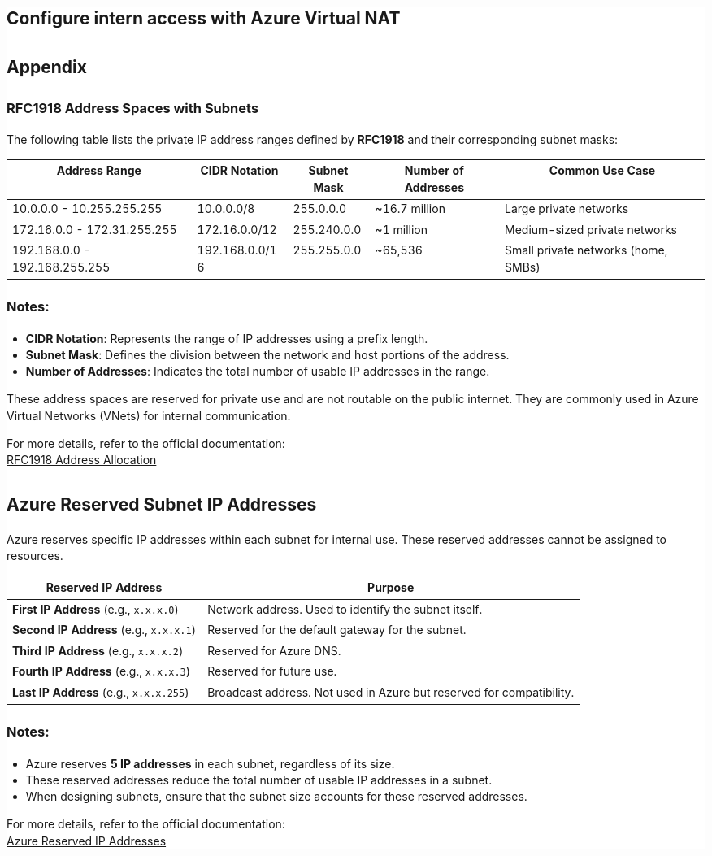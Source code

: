 ## Configure intern access with Azure Virtual NAT

## Appendix

### RFC1918 Address Spaces with Subnets

The following table lists the private IP address ranges defined by **RFC1918** and their corresponding subnet masks:

| Address Range       | CIDR Notation   | Subnet Mask       | Number of Addresses | Common Use Case                     |
|---------------------|-----------------|-------------------|---------------------|-------------------------------------|
| 10.0.0.0 - 10.255.255.255 | 10.0.0.0/8     | 255.0.0.0         | ~16.7 million       | Large private networks              |
| 172.16.0.0 - 172.31.255.255 | 172.16.0.0/12  | 255.240.0.0       | ~1 million          | Medium-sized private networks       |
| 192.168.0.0 - 192.168.255.255 | 192.168.0.0/16 | 255.255.0.0       | ~65,536             | Small private networks (home, SMBs) |

### Notes:
- **CIDR Notation**: Represents the range of IP addresses using a prefix length.
- **Subnet Mask**: Defines the division between the network and host portions of the address.
- **Number of Addresses**: Indicates the total number of usable IP addresses in the range.

These address spaces are reserved for private use and are not routable on the public internet. They are commonly used in Azure Virtual Networks (VNets) for internal communication.

For more details, refer to the official documentation:  
[RFC1918 Address Allocation](https://tools.ietf.org/html/rfc1918)

## Azure Reserved Subnet IP Addresses

Azure reserves specific IP addresses within each subnet for internal use. These reserved addresses cannot be assigned to resources.

| Reserved IP Address | Purpose                                                                 |
|---------------------|-------------------------------------------------------------------------|
| **First IP Address** (e.g., `x.x.x.0`) | Network address. Used to identify the subnet itself.                     |
| **Second IP Address** (e.g., `x.x.x.1`) | Reserved for the default gateway for the subnet.                        |
| **Third IP Address** (e.g., `x.x.x.2`)  | Reserved for Azure DNS.                                                  |
| **Fourth IP Address** (e.g., `x.x.x.3`) | Reserved for future use.                                                 |
| **Last IP Address** (e.g., `x.x.x.255`) | Broadcast address. Not used in Azure but reserved for compatibility.     |

### Notes:
- Azure reserves **5 IP addresses** in each subnet, regardless of its size.
- These reserved addresses reduce the total number of usable IP addresses in a subnet.
- When designing subnets, ensure that the subnet size accounts for these reserved addresses.

For more details, refer to the official documentation:  
[Azure Reserved IP Addresses](https://learn.microsoft.com/en-us/azure/virtual-network/virtual-network-ip-addresses-overview#subnet-size-considerations)
